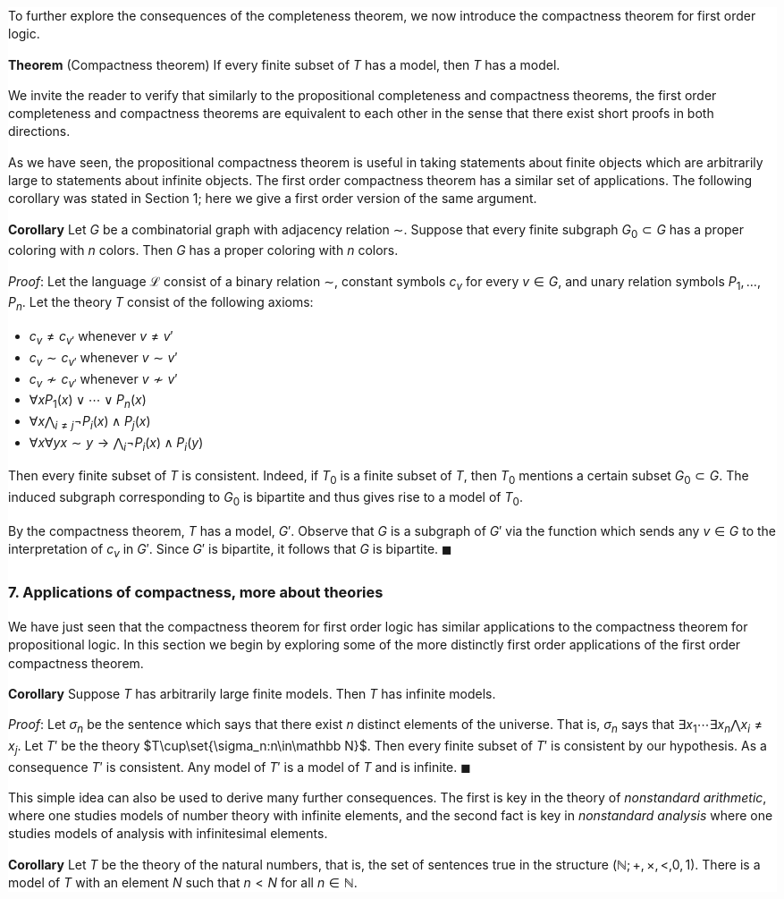 To further explore the consequences of the completeness theorem, we now introduce the compactness theorem for first order logic.

**Theorem** (Compactness theorem) If every finite subset of $T$ has a model, then $T$ has a model.

We invite the reader to verify that similarly to the propositional completeness and compactness theorems, the first order completeness and compactness theorems are equivalent to each other in the sense that there exist short proofs in both directions.

As we have seen, the propositional compactness theorem is useful in taking statements about finite objects which are arbitrarily large to statements about infinite objects. The first order compactness theorem has a similar set of applications. The following corollary was stated in Section 1; here we give a first order version of the same argument.

**Corollary** Let $G$ be a combinatorial graph with adjacency relation $\sim$. Suppose that every finite subgraph $G_0\subset G$ has a proper coloring with $n$ colors. Then $G$ has a proper coloring with $n$ colors.

*Proof*: Let the language $\mathcal L$ consist of a binary relation $\sim$, constant symbols $c_v$ for every $v\in G$, and unary relation symbols $P_1,\ldots,P_n$. Let the theory $T$ consist of the following axioms:

* $c_v\neq c_{v'}$ whenever $v\neq v'$
* $c_v\sim c_{v'}$ whenever $v\sim v'$
* $c_v\not\sim c_{v'}$ whenever $v\not\sim v'$
* $\forall x P_1(x)\vee\cdots\vee P_n(x)$
* $\forall x \bigwedge_{i\neq j} \neg P_i(x)\wedge P_j(x)$
* $\forall x\forall y x\sim y\to \bigwedge_i\neg P_i(x)\wedge P_i(y)$

Then every finite subset of $T$ is consistent. Indeed, if $T_0$ is a finite subset of $T$, then $T_0$ mentions a certain subset $G_0\subset G$. The induced subgraph corresponding to $G_0$ is bipartite and thus gives rise to a model of $T_0$.

By the compactness theorem, $T$ has a model, $G'$. Observe that $G$ is a subgraph of $G'$ via the function which sends any $v\in G$ to the interpretation of $c_v$ in $G'$. Since $G'$ is bipartite, it follows that $G$ is bipartite. $\blacksquare$

### 7. Applications of compactness, more about theories

We have just seen that the compactness theorem for first order logic has similar applications to the compactness theorem for propositional logic. In this section we begin by exploring some of the more distinctly first order applications of the first order compactness theorem.

**Corollary** Suppose $T$ has arbitrarily large finite models. Then $T$ has infinite models.

*Proof*: Let $\sigma_n$ be the sentence which says that there exist $n$ distinct elements of the universe. That is, $\sigma_n$ says that $\exists x_1\cdots\exists x_n\bigwedge x_i\neq x_j$. Let $T'$ be the theory $T\cup\set{\sigma_n:n\in\mathbb N}$. Then every finite subset of $T'$ is consistent by our hypothesis. As a consequence $T'$ is consistent. Any model of $T'$ is a model of $T$ and is infinite. $\blacksquare$

This simple idea can also be used to derive many further consequences. The first is key in the theory of *nonstandard arithmetic*, where one studies models of number theory with infinite elements, and the second fact is key in *nonstandard analysis* where one studies models of analysis with infinitesimal elements.

**Corollary** Let $T$ be the theory of the natural numbers, that is, the set of sentences true in the structure $(\mathbb N;+,\times,<,0,1)$. There is a model of $T$ with an element $N$ such that $n<N$ for all $n\in\mathbb N$.

